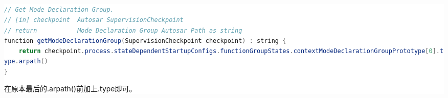 ```java
// Get Mode Declaration Group.
// [in] checkpoint  Autosar SupervisionCheckpoint
// return           Mode Declaration Group Autosar Path as string
function getModeDeclarationGroup(SupervisionCheckpoint checkpoint) : string {
    return checkpoint.process.stateDependentStartupConfigs.functionGroupStates.contextModeDeclarationGroupPrototype[0].type.arpath()
}
```

在原本最后的.arpath()前加上.type即可。

